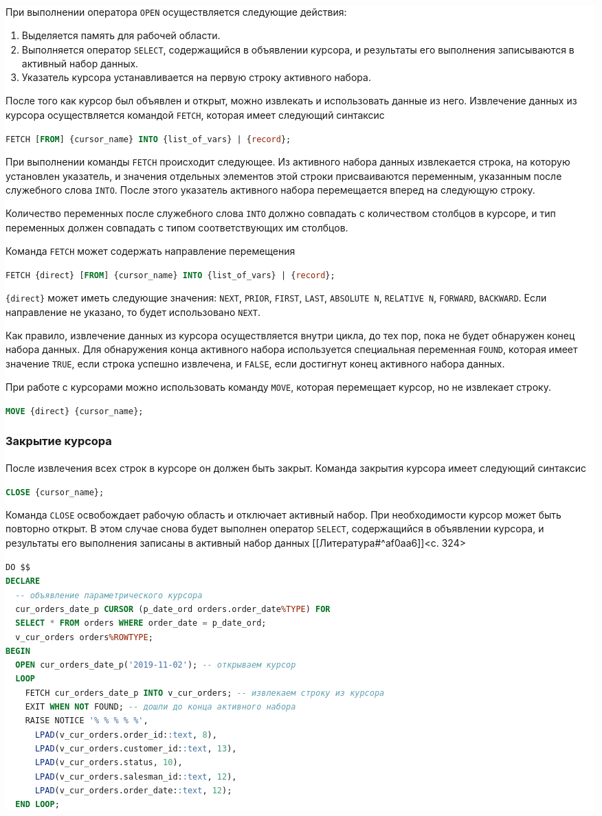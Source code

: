 При выполнении оператора `OPEN` осуществляется следующие действия:
1. Выделяется память для рабочей области.
2. Выполняется оператор `SELECT`, содержащийся в объявлении курсора, и результаты его выполнения записываются в активный набор данных.
3. Указатель курсора устанавливается на первую строку активного набора.

После того как курсор был объявлен и открыт, можно извлекать и использовать данные из него. Извлечение данных из курсора осуществляется командой `FETCH`, которая имеет следующий синтаксис
```sql
FETCH [FROM] {cursor_name} INTO {list_of_vars} | {record};
```

При выполнении команды `FETCH` происходит следующее.  Из активного набора данных извлекается строка, на которую установлен указатель, и значения отдельных элементов этой строки присваиваются переменным, указанным после служебного слова `INTO`. После этого указатель активного набора перемещается вперед на следующую строку.

Количество переменных после служебного слова `INTO` должно совпадать с количеством столбцов в курсоре, и тип переменных должен совпадать с типом соответствующих им столбцов.

Команда `FETCH` может содержать направление перемещения
```sql
FETCH {direct} [FROM] {cursor_name} INTO {list_of_vars} | {record};
```

`{direct}` может иметь следующие значения: `NEXT`, `PRIOR`, `FIRST`, `LAST`, `ABSOLUTE N`, `RELATIVE N`, `FORWARD`, `BACKWARD`. Если направление не указано, то будет использовано `NEXT`.

Как правило, извлечение данных из курсора осуществляется внутри цикла, до тех пор, пока не будет обнаружен конец набора данных. Для обнаружения конца активного набора используется специальная переменная `FOUND`, которая имеет значение `TRUE`, если строка успешно извлечена, и `FALSE`, если достигнут конец активного набора данных.

При работе с курсорами можно использовать команду `MOVE`, которая перемещает курсор, но не извлекает строку.
```sql
MOVE {direct} {cursor_name};
```
### Закрытие курсора

После извлечения всех строк в курсоре он должен быть закрыт. Команда закрытия курсора имеет следующий синтаксис
```sql
CLOSE {cursor_name};
```

Команда `CLOSE` освобождает рабочую область и отключает активный набор. При необходимости курсор может быть повторно открыт. В этом случае снова будет выполнен оператор `SELECT`, содержащийся в объявлении курсора, и результаты его выполнения записаны в активный набор данных [[Литература#^af0aa6]]<c. 324>
```sql
DO $$
DECLARE
  -- объявление параметрического курсора
  cur_orders_date_p CURSOR (p_date_ord orders.order_date%TYPE) FOR
  SELECT * FROM orders WHERE order_date = p_date_ord;
  v_cur_orders orders%ROWTYPE;
BEGIN
  OPEN cur_orders_date_p('2019-11-02'); -- открываем курсор
  LOOP
    FETCH cur_orders_date_p INTO v_cur_orders; -- извлекаем строку из курсора
	EXIT WHEN NOT FOUND; -- дошли до конца активного набора
	RAISE NOTICE '% % % % %', 
	  LPAD(v_cur_orders.order_id::text, 8),
	  LPAD(v_cur_orders.customer_id::text, 13),
	  LPAD(v_cur_orders.status, 10),
	  LPAD(v_cur_orders.salesman_id::text, 12),
	  LPAD(v_cur_orders.order_date::text, 12);
  END LOOP;
```